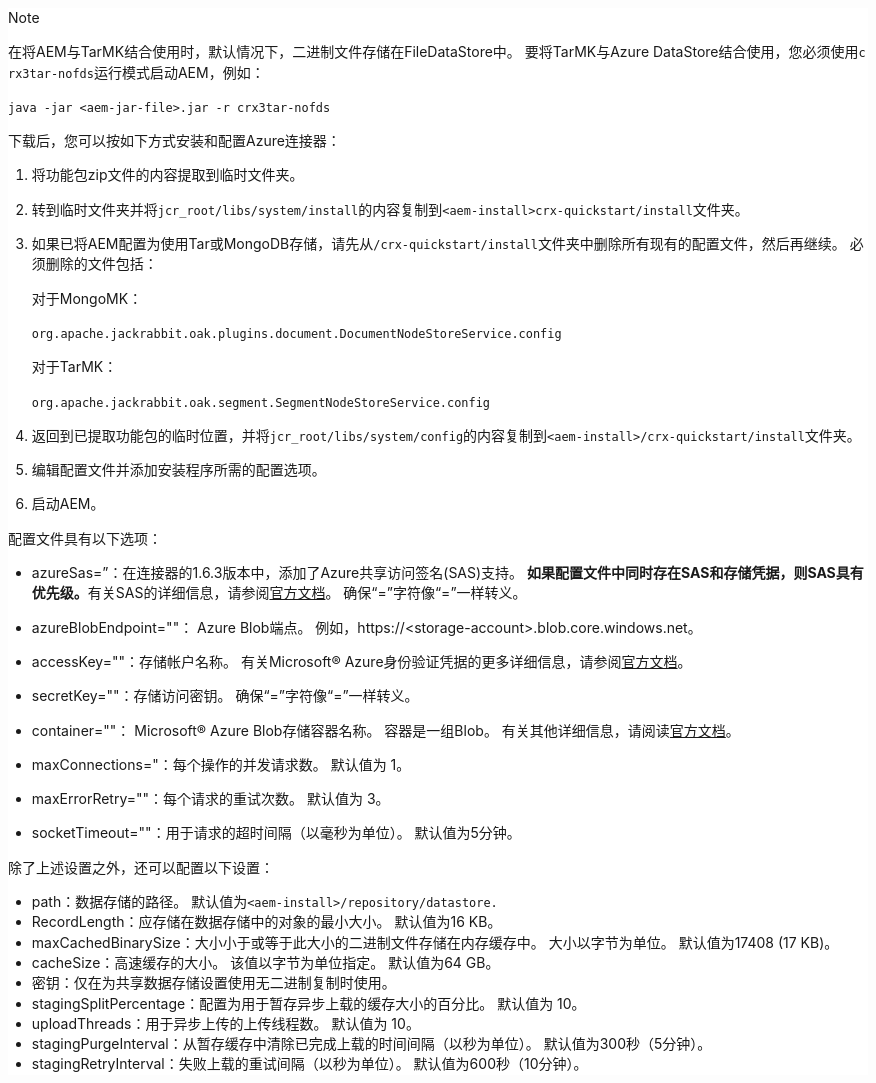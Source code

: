 >[!NOTE]
>
>在将AEM与TarMK结合使用时，默认情况下，二进制文件存储在FileDataStore中。 要将TarMK与Azure DataStore结合使用，您必须使用`crx3tar-nofds`运行模式启动AEM，例如：

```shell
java -jar <aem-jar-file>.jar -r crx3tar-nofds
```

下载后，您可以按如下方式安装和配置Azure连接器：

1. 将功能包zip文件的内容提取到临时文件夹。

1. 转到临时文件夹并将`jcr_root/libs/system/install`的内容复制到`<aem-install>crx-quickstart/install`文件夹。
1. 如果已将AEM配置为使用Tar或MongoDB存储，请先从`/crx-quickstart/install`文件夹中删除所有现有的配置文件，然后再继续。 必须删除的文件包括：

   对于MongoMK：

   `org.apache.jackrabbit.oak.plugins.document.DocumentNodeStoreService.config`

   对于TarMK：

   `org.apache.jackrabbit.oak.segment.SegmentNodeStoreService.config`

1. 返回到已提取功能包的临时位置，并将`jcr_root/libs/system/config`的内容复制到`<aem-install>/crx-quickstart/install`文件夹。
1. 编辑配置文件并添加安装程序所需的配置选项。
1. 启动AEM。

配置文件具有以下选项：

* azureSas=”：在连接器的1.6.3版本中，添加了Azure共享访问签名(SAS)支持。 **如果配置文件中同时存在SAS和存储凭据，则SAS具有优先级。**&#x200B;有关SAS的详细信息，请参阅[官方文档](https://learn.microsoft.com/en-us/azure/storage/common/storage-sas-overview)。 确保“=”字符像“\=”一样转义。

* azureBlobEndpoint=&quot;&quot;： Azure Blob端点。 例如，https://&lt;storage-account>.blob.core.windows.net。
* accessKey=&quot;&quot;：存储帐户名称。 有关Microsoft® Azure身份验证凭据的更多详细信息，请参阅[官方文档](https://azure.microsoft.com/en-us/documentation/articles/storage-create-storage-account)。

* secretKey=&quot;&quot;：存储访问密钥。 确保“=”字符像“\=”一样转义。
* container=&quot;&quot;： Microsoft® Azure Blob存储容器名称。 容器是一组Blob。 有关其他详细信息，请阅读[官方文档](https://learn.microsoft.com/en-us/rest/api/storageservices/Naming-and-Referencing-Containers--Blobs--and-Metadata?redirectedfrom=MSDN)。
* maxConnections=&quot;：每个操作的并发请求数。 默认值为 1。
* maxErrorRetry=&quot;&quot;：每个请求的重试次数。 默认值为 3。
* socketTimeout=&quot;&quot;：用于请求的超时间隔（以毫秒为单位）。 默认值为5分钟。

除了上述设置之外，还可以配置以下设置：

* path：数据存储的路径。 默认值为`<aem-install>/repository/datastore.`
* RecordLength：应存储在数据存储中的对象的最小大小。 默认值为16 KB。
* maxCachedBinarySize：大小小于或等于此大小的二进制文件存储在内存缓存中。 大小以字节为单位。 默认值为17408 (17 KB)。
* cacheSize：高速缓存的大小。 该值以字节为单位指定。 默认值为64 GB。
* 密钥：仅在为共享数据存储设置使用无二进制复制时使用。
* stagingSplitPercentage：配置为用于暂存异步上载的缓存大小的百分比。 默认值为 10。
* uploadThreads：用于异步上传的上传线程数。 默认值为 10。
* stagingPurgeInterval：从暂存缓存中清除已完成上载的时间间隔（以秒为单位）。 默认值为300秒（5分钟）。
* stagingRetryInterval：失败上载的重试间隔（以秒为单位）。 默认值为600秒（10分钟）。
